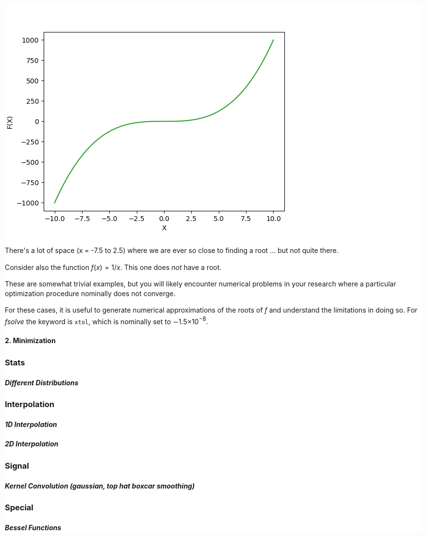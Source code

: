 ![](./figures/Figure_1c.png)

There's a lot of space (x = -7.5 to 2.5) where we are ever so close to finding a root ... but not quite there.

Consider also the function $f(x) = 1/x$.  This one does _not_ have a root.

These are somewhat trivial examples, but you will likely encounter numerical problems in your research where a particular optimization procedure nominally does not converge.
 
  For these cases, it is useful to generate numerical approximations of the roots of $f$ and understand the limitations in doing so.   For _fsolve_ the keyword is ``xtol``, which is nominally set to $\sim$1.5$\times$10$^{-8}$.
 
 
#### 2. Minimization

### Stats

#### _Different Distributions_ 



### Interpolation
#### _1D Interpolation_
#### _2D Interpolation_

### Signal

#### _Kernel Convolution (gaussian, top hat boxcar smoothing)_ 

### Special

#### _Bessel Functions_ 




